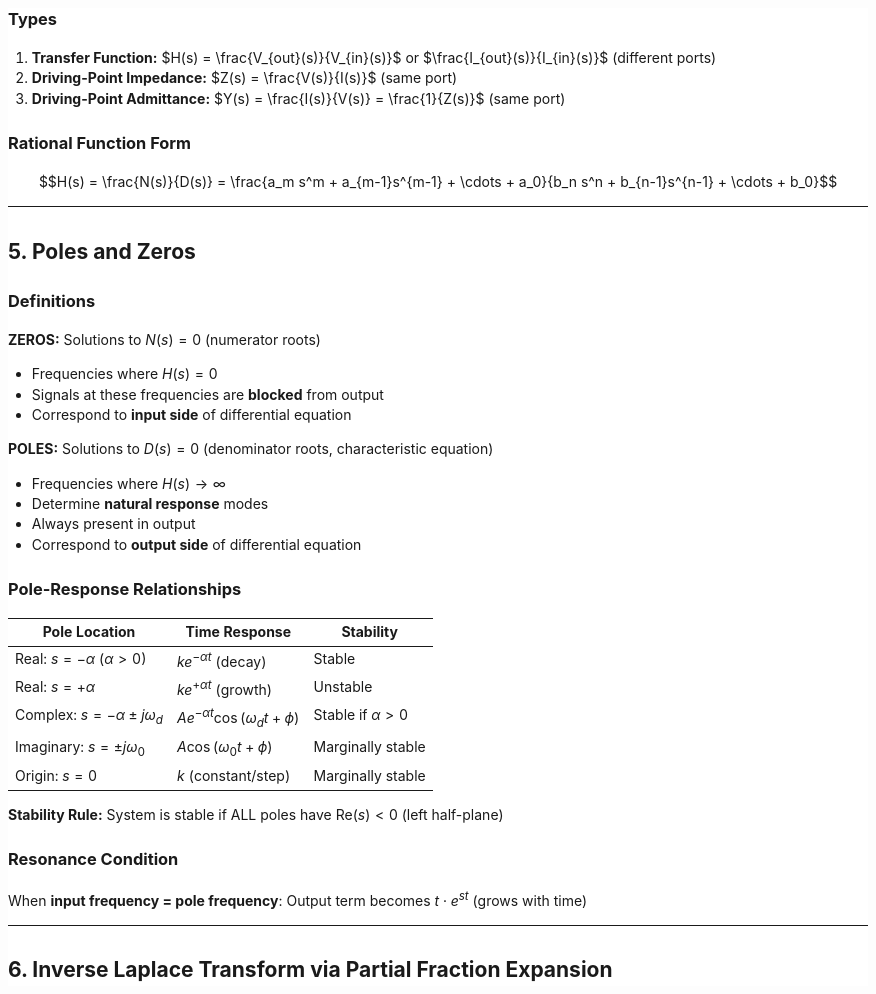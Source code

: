### Types
1. **Transfer Function:** $H(s) = \frac{V_{out}(s)}{V_{in}(s)}$ or $\frac{I_{out}(s)}{I_{in}(s)}$ (different ports)
2. **Driving-Point Impedance:** $Z(s) = \frac{V(s)}{I(s)}$ (same port)
3. **Driving-Point Admittance:** $Y(s) = \frac{I(s)}{V(s)} = \frac{1}{Z(s)}$ (same port)

### Rational Function Form
$$H(s) = \frac{N(s)}{D(s)} = \frac{a_m s^m + a_{m-1}s^{m-1} + \cdots + a_0}{b_n s^n + b_{n-1}s^{n-1} + \cdots + b_0}$$

---

## 5. Poles and Zeros

### Definitions

**ZEROS:** Solutions to $N(s) = 0$ (numerator roots)
- Frequencies where $H(s) = 0$
- Signals at these frequencies are **blocked** from output
- Correspond to **input side** of differential equation

**POLES:** Solutions to $D(s) = 0$ (denominator roots, characteristic equation)
- Frequencies where $H(s) \to \infty$
- Determine **natural response** modes
- Always present in output
- Correspond to **output side** of differential equation

### Pole-Response Relationships

| Pole Location | Time Response | Stability |
|---------------|---------------|-----------|
| Real: $s = -\alpha$ ($\alpha > 0$) | $ke^{-\alpha t}$ (decay) | Stable |
| Real: $s = +\alpha$ | $ke^{+\alpha t}$ (growth) | Unstable |
| Complex: $s = -\alpha \pm j\omega_d$ | $Ae^{-\alpha t}\cos(\omega_d t + \phi)$ | Stable if $\alpha > 0$ |
| Imaginary: $s = \pm j\omega_0$ | $A\cos(\omega_0 t + \phi)$ | Marginally stable |
| Origin: $s = 0$ | $k$ (constant/step) | Marginally stable |

**Stability Rule:** System is stable if ALL poles have $\text{Re}(s) < 0$ (left half-plane)

### Resonance Condition
When **input frequency = pole frequency**: Output term becomes $t \cdot e^{st}$ (grows with time)

---

## 6. Inverse Laplace Transform via Partial Fraction Expansion
